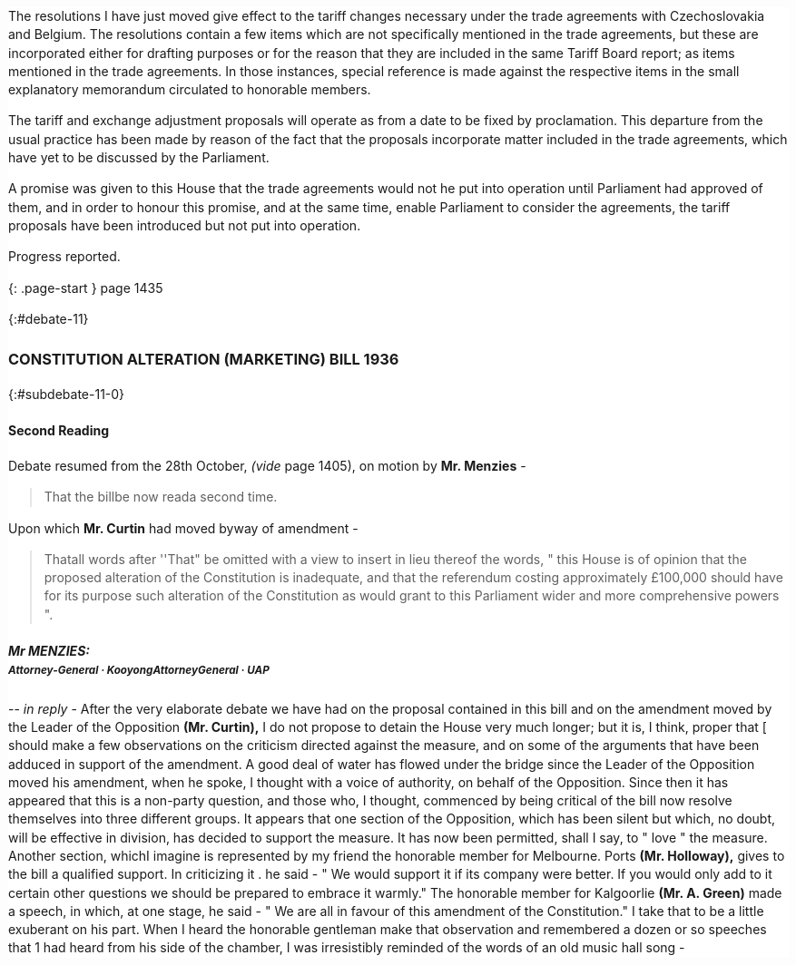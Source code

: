 

<graphic href="152331193610293_23_13.jpg"></graphic>



<graphic href="152331193610293_24_14.jpg"></graphic>



<graphic href="152331193610293_25_0.jpg"></graphic>


The resolutions I have just moved give effect to the tariff changes necessary under the trade agreements with Czechoslovakia and Belgium. The resolutions contain a few items which are not specifically mentioned in the trade agreements, but these are incorporated either for drafting purposes or for the reason that they are included in the same Tariff Board report; as items mentioned in the trade agreements. In those instances, special reference is made against the respective items in the small explanatory memorandum circulated to honorable members. 

The tariff and exchange adjustment proposals will operate as from a date to be fixed by proclamation. This departure from the usual practice has been made by reason of the fact that the proposals incorporate matter included in the trade agreements, which have yet to be discussed by the Parliament. 

A promise was given to this House that the trade agreements would not he put into operation until Parliament had approved of them, and in order to honour this promise, and at the same time, enable Parliament to consider the agreements, the tariff proposals have been introduced but not put into operation. 

Progress reported. 

{: .page-start }
page 1435

{:#debate-11}
### CONSTITUTION ALTERATION (MARKETING) BILL 1936

{:#subdebate-11-0}
#### Second Reading

Debate resumed from the 28th October,  *(vide*  page 1405), on motion by  **Mr. Menzies**  - 

  >That the billbe now reada second time. 

Upon which  **Mr. Curtin**  had moved byway of amendment - 

  >Thatall words after ''That" be omitted with a view to insert in lieu thereof the words, " this House is of opinion that the proposed alteration of the Constitution is inadequate, and that the referendum costing approximately £100,000 should have for its purpose such alteration of the Constitution as would grant to this Parliament wider and more comprehensive powers ". 

##### Mr MENZIES:<br><small class="text-muted">Attorney-General &middot; KooyongAttorneyGeneral &middot; UAP</small>

--  *in reply*  - After the very elaborate debate we have had on the proposal contained in this bill and on the amendment moved by the Leader of the Opposition  **(Mr. Curtin),**  I do not propose to detain the House very much longer; but it is, I think, proper that [ should make a few observations on the criticism directed against the measure, and on some of the arguments that have been adduced in support of the amendment. A good deal of water has flowed under the bridge since the Leader of the Opposition moved his amendment, when he spoke, I thought with a voice of authority, on behalf of the Opposition. Since then it has appeared that this is a non-party question, and those who, I thought, commenced by being critical of the bill now resolve themselves into three different groups. It appears that one section of the Opposition, which has been silent but which, no doubt, will be effective in division, has decided to support the measure. It has now been permitted, shall I say, to " love " the measure. Another section, whichI imagine is represented by my friend the honorable member for Melbourne. Ports  **(Mr. Holloway),**  gives to the bill a qualified support. In criticizing it . he said - " We would support it if its company were better. If you would only add to it certain other questions we should be prepared to embrace it warmly." The honorable member for Kalgoorlie  **(Mr. A. Green)**  made a speech, in which, at one stage, he said - " We are all in favour of this amendment of the Constitution." I take that to be a little exuberant on his part. When I heard the honorable gentleman make that observation and remembered a dozen or so speeches that 1 had heard from his side of the chamber, I was irresistibly reminded of the words of an old music hall song - 